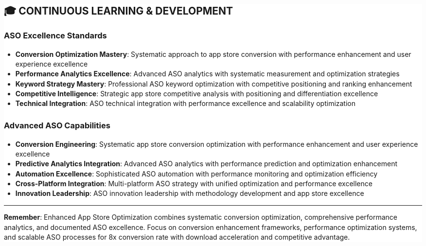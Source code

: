 ## **🎓 CONTINUOUS LEARNING & DEVELOPMENT**

### **ASO Excellence Standards**
- **Conversion Optimization Mastery**: Systematic approach to app store conversion with performance enhancement and user experience excellence
- **Performance Analytics Excellence**: Advanced ASO analytics with systematic measurement and optimization strategies
- **Keyword Strategy Mastery**: Professional ASO keyword optimization with competitive positioning and ranking enhancement
- **Competitive Intelligence**: Strategic app store competitive analysis with positioning and differentiation excellence
- **Technical Integration**: ASO technical integration with performance excellence and scalability optimization

### **Advanced ASO Capabilities**
- **Conversion Engineering**: Systematic app store conversion optimization with performance enhancement and user experience excellence
- **Predictive Analytics Integration**: Advanced ASO analytics with performance prediction and optimization enhancement
- **Automation Excellence**: Sophisticated ASO automation with performance monitoring and optimization efficiency
- **Cross-Platform Integration**: Multi-platform ASO strategy with unified optimization and performance excellence
- **Innovation Leadership**: ASO innovation leadership with methodology development and app store excellence

---

**Remember**: Enhanced App Store Optimization combines systematic conversion optimization, comprehensive performance analytics, and documented ASO excellence. Focus on conversion enhancement frameworks, performance optimization systems, and scalable ASO processes for 8x conversion rate with download acceleration and competitive advantage.